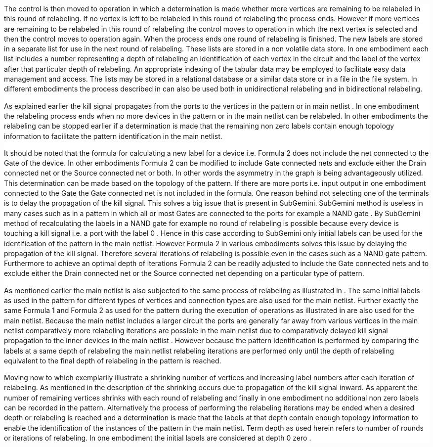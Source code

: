 The control is then moved to operation in which a determination is made whether more vertices are remaining to be relabeled in this round of relabeling. If no vertex is left to be relabeled in this round of relabeling the process ends. However if more vertices are remaining to be relabeled in this round of relabeling the control moves to operation in which the next vertex is selected and then the control moves to operation again. When the process ends one round of relabeling is finished. The new labels are stored in a separate list for use in the next round of relabeling. These lists are stored in a non volatile data store. In one embodiment each list includes a number representing a depth of relabeling an identification of each vertex in the circuit and the label of the vertex after that particular depth of relabeling. An appropriate indexing of the tabular data may be employed to facilitate easy data management and access. The lists may be stored in a relational database or a similar data store or in a file in the file system. In different embodiments the process described in can also be used both in unidirectional relabeling and in bidirectional relabeling.

As explained earlier the kill signal propagates from the ports to the vertices in the pattern or in main netlist . In one embodiment the relabeling process ends when no more devices in the pattern or in the main netlist can be relabeled. In other embodiments the relabeling can be stopped earlier if a determination is made that the remaining non zero labels contain enough topology information to facilitate the pattern identification in the main netlist.

It should be noted that the formula for calculating a new label for a device i.e. Formula 2 does not include the net connected to the Gate of the device. In other embodiments Formula 2 can be modified to include Gate connected nets and exclude either the Drain connected net or the Source connected net or both. In other words the asymmetry in the graph is being advantageously utilized. This determination can be made based on the topology of the pattern. If there are more ports i.e. input output in one embodiment connected to the Gate the Gate connected net is not included in the formula. One reason behind not selecting one of the terminals is to delay the propagation of the kill signal. This solves a big issue that is present in SubGemini. SubGemini method is useless in many cases such as in a pattern in which all or most Gates are connected to the ports for example a NAND gate . By SubGemini method of recalculating the labels in a NAND gate for example no round of relabeling is possible because every device is touching a kill signal i.e. a port with the label 0 . Hence in this case according to SubGemini only initial labels can be used for the identification of the pattern in the main netlist. However Formula 2 in various embodiments solves this issue by delaying the propagation of the kill signal. Therefore several iterations of relabeling is possible even in the cases such as a NAND gate pattern. Furthermore to achieve an optimal depth of iterations Formula 2 can be readily adjusted to include the Gate connected nets and to exclude either the Drain connected net or the Source connected net depending on a particular type of pattern.

As mentioned earlier the main netlist is also subjected to the same process of relabeling as illustrated in . The same initial labels as used in the pattern for different types of vertices and connection types are also used for the main netlist. Further exactly the same Formula 1 and Formula 2 as used for the pattern during the execution of operations as illustrated in are also used for the main netlist. Because the main netlist includes a larger circuit the ports are generally far away from various vertices in the main netlist comparatively more relabeling iterations are possible in the main netlist due to comparatively delayed kill signal propagation to the inner devices in the main netlist . However because the pattern identification is performed by comparing the labels at a same depth of relabeling the main netlist relabeling iterations are performed only until the depth of relabeling equivalent to the final depth of relabeling in the pattern is reached.

Moving now to which exemplarily illustrate a shrinking number of vertices and increasing label numbers after each iteration of relabeling. As mentioned in the description of the shrinking occurs due to propagation of the kill signal inward. As apparent the number of remaining vertices shrinks with each round of relabeling and finally in one embodiment no additional non zero labels can be recorded in the pattern. Alternatively the process of performing the relabeling iterations may be ended when a desired depth or relabeling is reached and a determination is made that the labels at that depth contain enough topology information to enable the identification of the instances of the pattern in the main netlist. Term depth as used herein refers to number of rounds or iterations of relabeling. In one embodiment the initial labels are considered at depth 0 zero .
